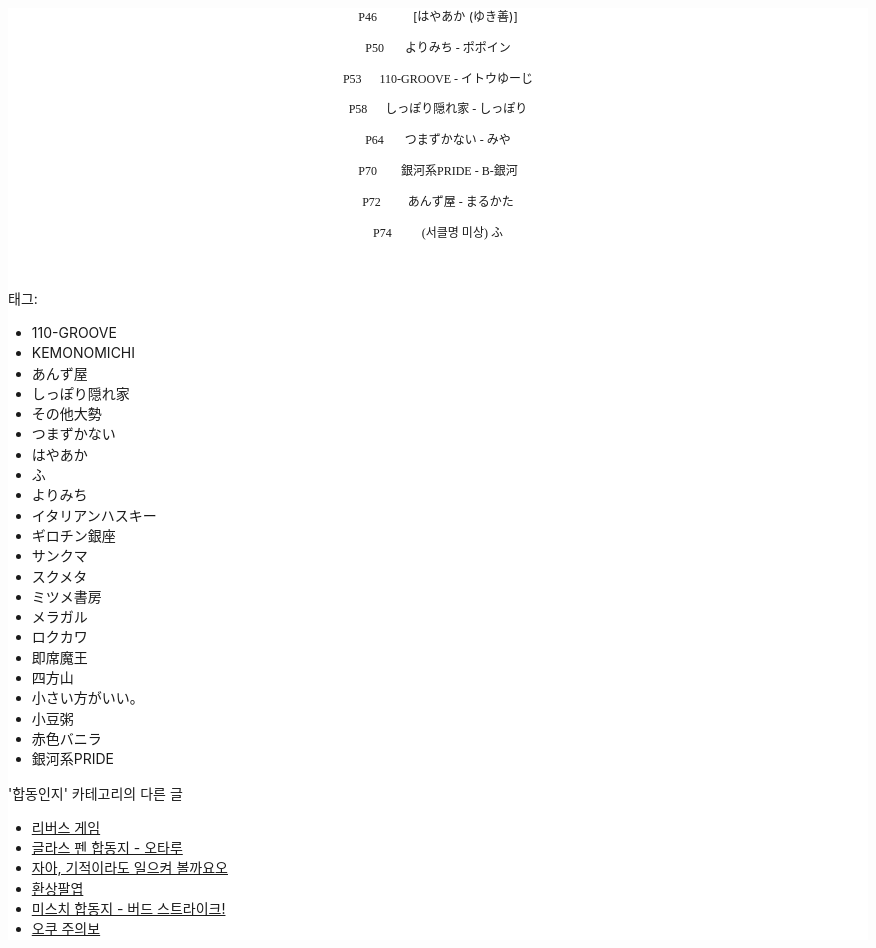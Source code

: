 <p style="text-align: center; clear: none; float: none; line-height: 1.2;"><span style="font-family: Arial, 돋움, Dotum, AppleGothic, sans-serif; font-size: 12px;"><span style="font-family: Gulim, 굴림;">P46          </span><span style="font-family: Gulim, 굴림;">  </span></span><span style="font-size: 12px;">[はやあか (ゆき善)]</span></p>
<p style="text-align: center; clear: none; float: none; line-height: 1.2;"><span style="font-family: Gulim, 굴림; font-size: 12px;">P50       </span><font face="Arial, 돋움, Dotum, AppleGothic, sans-serif"><span style="font-size: 12px; font-family: Gulim, 굴림;">よりみち - </span></font><span style="font-family: Gulim, 굴림; font-size: 12px;">ポポイン</span></p>
<p style="text-align: center; clear: none; float: none; line-height: 1.2;"><span style="font-size: 12px; font-family: Gulim, 굴림;">P53      110-GROOVE - イトウゆーじ</span></p>
<p style="text-align: center; clear: none; float: none; line-height: 1.2;"><span style="font-size: 12px; font-family: Gulim, 굴림;">P58      </span><font face="Arial, 돋움, Dotum, AppleGothic, sans-serif"><span style="font-size: 12px; font-family: Gulim, 굴림;">しっぽり隠れ家 - しっぽり</span></font></p>
<p style="text-align: center; clear: none; float: none; line-height: 1.2;"><font face="Arial, 돋움, Dotum, AppleGothic, sans-serif"><span style="font-size: 12px; font-family: Gulim, 굴림;">P64       つまずかない - みや</span></font></p>
<p style="text-align: center; clear: none; float: none; line-height: 1.2;"><font face="Arial, 돋움, Dotum, AppleGothic, sans-serif"><span style="font-size: 12px; font-family: Gulim, 굴림;">P70        銀河系PRIDE - B-</span></font><span style="font-family: Gulim, 굴림; font-size: 12px;">銀河</span></p>
<p style="text-align: center; clear: none; float: none; line-height: 1.2;"><font face="Arial, 돋움, Dotum, AppleGothic, sans-serif"><span style="font-size: 12px; font-family: Gulim, 굴림;">P72         あんず屋 - まるかた</span></font></p>
<p style="text-align: center; clear: none; float: none; line-height: 1.2;"><font face="Arial, 돋움, Dotum, AppleGothic, sans-serif"><span style="font-size: 12px;"><span style="font-family: Gulim, 굴림;">P74          (서클명 미상) </span><span style="font-family: Gulim, 굴림;">ふ</span></span></font></p>
<p style="text-align: center; clear: none; float: none;"><br/></p>
</div><div class="tagTrail">
<p>태그: </p>
<ul>
<li>110-GROOVE</li>
<li>KEMONOMICHI</li>
<li>あんず屋</li>
<li>しっぽり隠れ家</li>
<li>その他大勢</li>
<li>つまずかない</li>
<li>はやあか</li>
<li>ふ</li>
<li>よりみち</li>
<li>イタリアンハスキー</li>
<li>ギロチン銀座</li>
<li>サンクマ</li>
<li>スクメタ</li>
<li>ミツメ書房</li>
<li>メラガル</li>
<li>ロクカワ</li>
<li>即席魔王</li>
<li>四方山</li>
<li>小さい方がいい。</li>
<li>小豆粥</li>
<li>赤色バニラ</li>
<li>銀河系PRIDE</li>
</ul>
</div><div class="another">
<p>'합동인지' 카테고리의 다른 글</p>
<ul>
<li><a href="/2016-10-07-ghap_2483">리버스 게임</a></li>
<li><a href="/2016-10-06-ghap_2473">글라스 펜 합동지 - 오타루</a></li>
<li><a href="/2016-10-05-ghap_2460">자아, 기적이라도 일으켜 볼까요오</a></li>
<li><a href="/2016-10-05-ghap_2448">환상팔엽</a></li>
<li><a href="/2016-10-04-ghap_2443">미스치 합동지 - 버드 스트라이크!</a></li>
<li><a href="/2016-10-04-ghap_2437">오쿠 주의보</a></li>
</ul>
</div><div class="cb_module cb_fluid">
<div class="cb_wrt cb_profile">